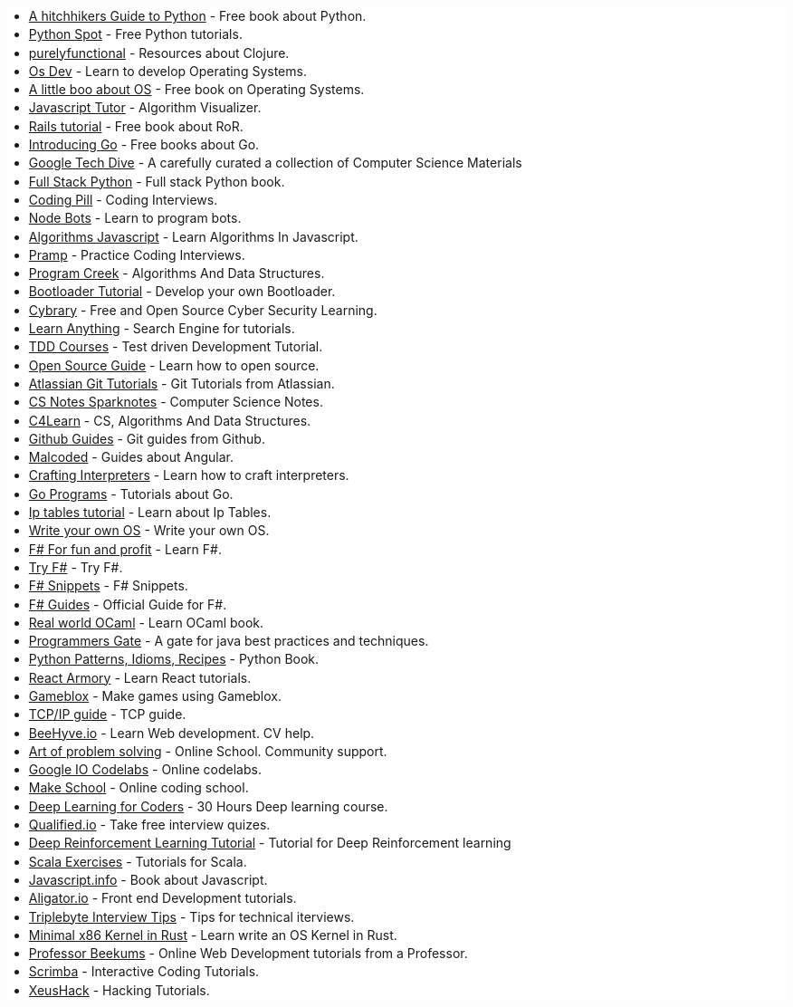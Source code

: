 - [A hitchhikers Guide to Python](http://docs.python-guide.org/en/latest/intro/learning/) - Free book about Python.
- [Python Spot](https://pythonspot.com/en/) - Free Python tutorials.
- [purelyfunctional](https://purelyfunctional.tv/) - Resources about Clojure.
- [Os Dev](http://wiki.osdev.org/Main_Page) - Learn to develop Operating Systems.
- [A little boo about OS](https://littleosbook.github.io/) - Free book on Operating Systems.
- [Javascript Tutor](http://pythontutor.com/javascript.html#mode=edit) - Algorithm Visualizer.
- [Rails tutorial](https://www.railstutorial.org/book) - Free book about RoR.
- [Introducing Go](https://www.golang-book.com/) - Free books about Go.
- [Google Tech Dive](https://techdevguide.withgoogle.com/) - A carefully curated a collection of Computer Science Materials
- [Full Stack Python](https://www.fullstackpython.com/) - Full stack Python book.
- [Coding Pill](http://www.codingpill.com/) - Coding Interviews.
- [Node Bots](http://nodebots.io/) - Learn to program bots.
- [Algorithms Javascript](http://js-algorithms.tutorialhorizon.com/) - Learn Algorithms In Javascript.
- [Pramp](https://www.pramp.com/#/) - Practice Coding Interviews.
- [Program Creek](https://www.programcreek.com/) - Algorithms And Data Structures.
- [Bootloader Tutorial](https://www.apriorit.com/dev-blog/66-develop-boot-loader) - Develop your own Bootloader.
- [Cybrary](https://www.cybrary.it/) - Free and Open Source Cyber Security Learning.
- [Learn Anything](https://learn-anything.xyz/) - Search Engine for tutorials.
- [TDD Courses](http://testdriven.io/) - Test driven Development Tutorial.
- [Open Source Guide](https://opensource.guide/) - Learn how to open source.
- [Atlassian Git Tutorials](https://www.atlassian.com/git/tutorials) - Git Tutorials from Atlassian.
- [CS Notes Sparknotes](http://www.sparknotes.com/cs/) - Computer Science Notes.
- [C4Learn](http://www.c4learn.com/) - CS, Algorithms And Data Structures.
- [Github Guides](https://guides.github.com/) - Git guides from Github.
- [Malcoded](https://malcoded.com/blog) - Guides about Angular.
- [Crafting Interpreters](http://www.craftinginterpreters.com/) - Learn how to craft interpreters.
- [Go Programs](http://www.golangprograms.com/) - Tutorials about Go.
- [Ip tables tutorial](https://www.frozentux.net/iptables-tutorial/iptables-tutorial.html) -  Learn about Ip Tables.
- [Write your own OS](http://mikeos.sourceforge.net/write-your-own-os.html) - Write your own OS.
- [F# For fun and profit](http://fsharpforfunandprofit.com/) - Learn F#.
- [Try F#](http://www.tryfsharp.org/) - Try F#.
- [F# Snippets](http://www.fssnip.net/) - F# Snippets.
- [F# Guides](https://docs.microsoft.com/en-us/dotnet/fsharp/) - Official Guide for F#.
- [Real world OCaml](https://realworldocaml.org/) - Learn OCaml book.
- [Programmers Gate](http://programmergate.com/) - A gate for java best practices and techniques.
- [Python Patterns, Idioms, Recipes](http://python-3-patterns-idioms-test.readthedocs.io/en/latest/index.html) - Python Book.
- [React Armory](https://reactarmory.com/) - Learn React tutorials.
- [Gameblox](https://gameblox.org/) - Make games using Gameblox.
- [TCP/IP guide](http://www.tcpipguide.com/free/index.htm) - TCP guide.
- [BeeHyve.io](https://www.beehyve.io/) - Learn Web development. CV help.
- [Art of problem solving](https://artofproblemsolving.com/) - Online School. Community support.
- [Google IO Codelabs](https://codelabs.developers.google.com/io2017?cat=Web) - Online codelabs.
- [Make School](https://www.makeschool.com/) - Online coding school.
- [Deep Learning for Coders](http://course.fast.ai/index.html) - 30 Hours Deep learning course.
- [Qualified.io](https://www.qualified.io/) - Take free interview quizes.
- [Deep Reinforcement Learning Tutorial](http://karpathy.github.io/2016/05/31/rl/) - Tutorial for Deep Reinforcement learning
- [Scala Exercises](https://www.scala-exercises.org/) - Tutorials for Scala.
- [Javascript.info](https://javascript.info/) - Book about Javascript.
- [Aligator.io](https://alligator.io/) - Front end Development tutorials.
- [Triplebyte Interview Tips](https://quip.com/q41AA3OmoZbC) - Tips for technical iterviews.
- [Minimal x86 Kernel in Rust](https://os.phil-opp.com/multiboot-kernel/) - Learn write an OS Kernel in Rust.
- [Professor Beekums](https://professorbeekums.com/) - Online Web Development tutorials from a Professor.
- [Scrimba](https://scrimba.com/) - Interactive Coding Tutorials.
- [XeusHack](https://xeushack.com/) - Hacking Tutorials.